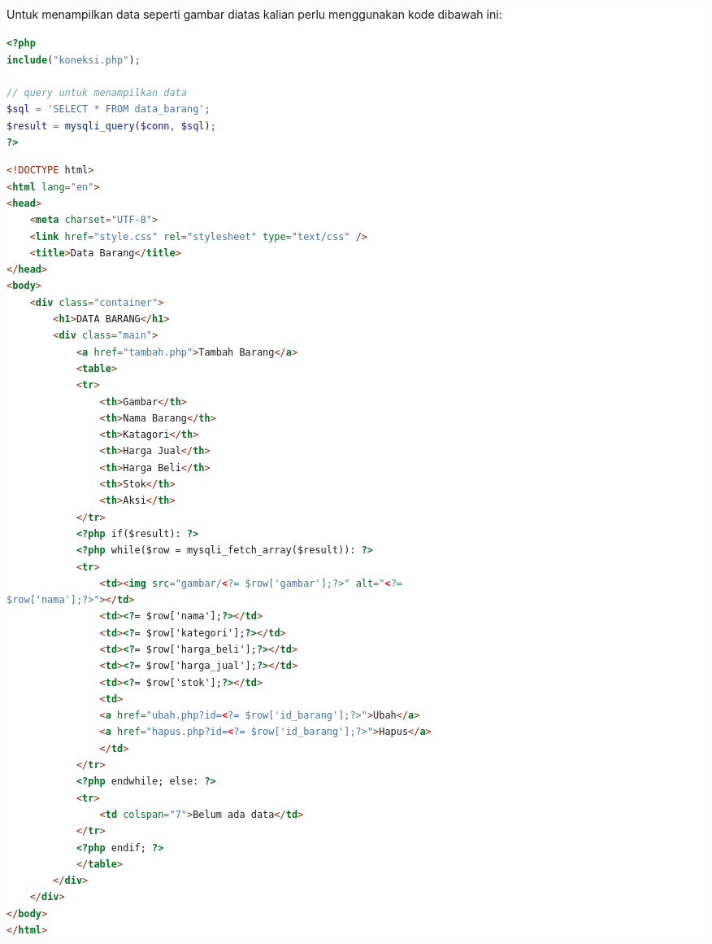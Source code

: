 Untuk menampilkan data seperti gambar diatas kalian perlu menggunakan kode dibawah ini:

```php
<?php
include("koneksi.php");

// query untuk menampilkan data
$sql = 'SELECT * FROM data_barang';
$result = mysqli_query($conn, $sql);
?>
```
```html
<!DOCTYPE html>
<html lang="en">
<head>
    <meta charset="UTF-8">
    <link href="style.css" rel="stylesheet" type="text/css" />
    <title>Data Barang</title>
</head>
<body>
    <div class="container">
        <h1>DATA BARANG</h1>
        <div class="main">
            <a href="tambah.php">Tambah Barang</a>
            <table>
            <tr>
                <th>Gambar</th>
                <th>Nama Barang</th>
                <th>Katagori</th>
                <th>Harga Jual</th>
                <th>Harga Beli</th>
                <th>Stok</th>
                <th>Aksi</th>
            </tr>
            <?php if($result): ?>
            <?php while($row = mysqli_fetch_array($result)): ?>
            <tr>
                <td><img src="gambar/<?= $row['gambar'];?>" alt="<?=
$row['nama'];?>"></td>
                <td><?= $row['nama'];?></td>
                <td><?= $row['kategori'];?></td>
                <td><?= $row['harga_beli'];?></td>
                <td><?= $row['harga_jual'];?></td>
                <td><?= $row['stok'];?></td>
                <td>
                <a href="ubah.php?id=<?= $row['id_barang'];?>">Ubah</a>
                <a href="hapus.php?id=<?= $row['id_barang'];?>">Hapus</a> 
                </td>
            </tr>
            <?php endwhile; else: ?>
            <tr>
                <td colspan="7">Belum ada data</td>
            </tr>
            <?php endif; ?>
            </table>
        </div>
    </div>
</body>
</html>
```
